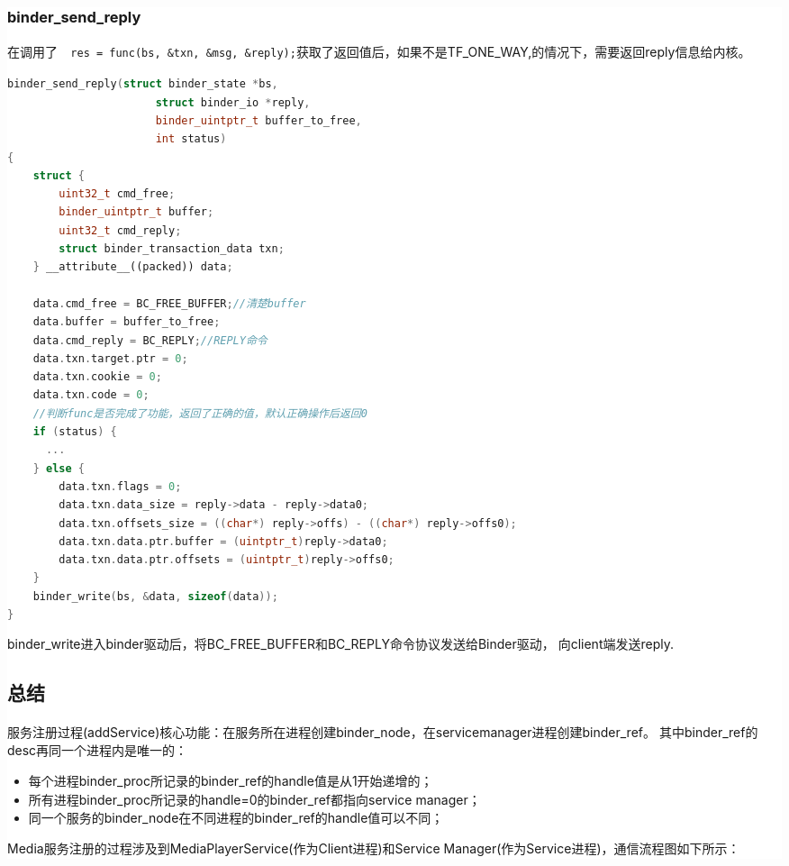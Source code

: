 ### binder_send_reply

在调用了``  res = func(bs, &txn, &msg, &reply);``获取了返回值后，如果不是TF_ONE_WAY,的情况下，需要返回reply信息给内核。

```c++
binder_send_reply(struct binder_state *bs,
                       struct binder_io *reply,
                       binder_uintptr_t buffer_to_free,
                       int status)
{
    struct {
        uint32_t cmd_free;
        binder_uintptr_t buffer;
        uint32_t cmd_reply;
        struct binder_transaction_data txn;
    } __attribute__((packed)) data;

    data.cmd_free = BC_FREE_BUFFER;//清楚buffer
    data.buffer = buffer_to_free;
    data.cmd_reply = BC_REPLY;//REPLY命令
    data.txn.target.ptr = 0;
    data.txn.cookie = 0;
    data.txn.code = 0;
    //判断func是否完成了功能，返回了正确的值，默认正确操作后返回0
    if (status) {
      ...
    } else {
        data.txn.flags = 0;
        data.txn.data_size = reply->data - reply->data0;
        data.txn.offsets_size = ((char*) reply->offs) - ((char*) reply->offs0);
        data.txn.data.ptr.buffer = (uintptr_t)reply->data0;
        data.txn.data.ptr.offsets = (uintptr_t)reply->offs0;
    }
    binder_write(bs, &data, sizeof(data));
}

```

binder_write进入binder驱动后，将BC_FREE_BUFFER和BC_REPLY命令协议发送给Binder驱动， 向client端发送reply.

## 总结

服务注册过程(addService)核心功能：在服务所在进程创建binder_node，在servicemanager进程创建binder_ref。 其中binder_ref的desc再同一个进程内是唯一的：

- 每个进程binder_proc所记录的binder_ref的handle值是从1开始递增的；
- 所有进程binder_proc所记录的handle=0的binder_ref都指向service manager；
- 同一个服务的binder_node在不同进程的binder_ref的handle值可以不同；

Media服务注册的过程涉及到MediaPlayerService(作为Client进程)和Service Manager(作为Service进程)，通信流程图如下所示：
